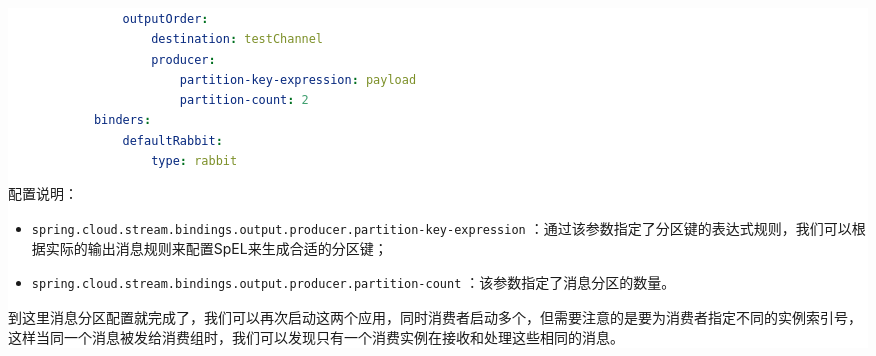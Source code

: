 ```yaml
                outputOrder:
                	destination: testChannel
                    producer:
                        partition-key-expression: payload
                        partition-count: 2
            binders:
                defaultRabbit:
                	type: rabbit
```

配置说明：

- `spring.cloud.stream.bindings.output.producer.partition-key-expression` ：通过该参数指定了分区键的表达式规则，我们可以根据实际的输出消息规则来配置SpEL来生成合适的分区键；

- `spring.cloud.stream.bindings.output.producer.partition-count` ：该参数指定了消息分区的数量。

到这里消息分区配置就完成了，我们可以再次启动这两个应用，同时消费者启动多个，但需要注意的是要为消费者指定不同的实例索引号，这样当同一个消息被发给消费组时，我们可以发现只有一个消费实例在接收和处理这些相同的消息。